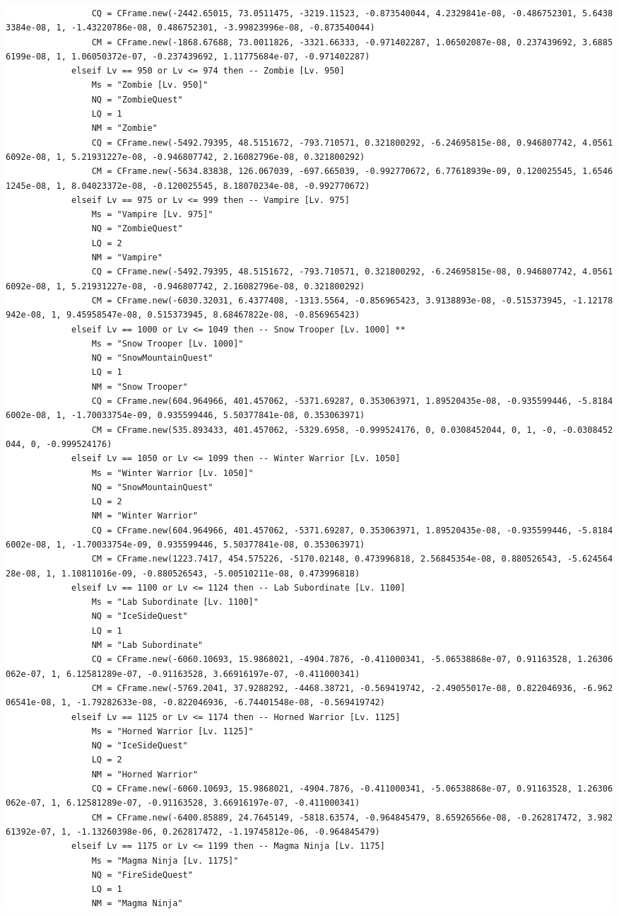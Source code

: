                      CQ = CFrame.new(-2442.65015, 73.0511475, -3219.11523, -0.873540044, 4.2329841e-08, -0.486752301, 5.64383384e-08, 1, -1.43220786e-08, 0.486752301, -3.99823996e-08, -0.873540044)
                     CM = CFrame.new(-1868.67688, 73.0011826, -3321.66333, -0.971402287, 1.06502087e-08, 0.237439692, 3.68856199e-08, 1, 1.06050372e-07, -0.237439692, 1.11775684e-07, -0.971402287)
                 elseif Lv == 950 or Lv <= 974 then -- Zombie [Lv. 950]
                     Ms = "Zombie [Lv. 950]"
                     NQ = "ZombieQuest"
                     LQ = 1
                     NM = "Zombie"
                     CQ = CFrame.new(-5492.79395, 48.5151672, -793.710571, 0.321800292, -6.24695815e-08, 0.946807742, 4.05616092e-08, 1, 5.21931227e-08, -0.946807742, 2.16082796e-08, 0.321800292)
                     CM = CFrame.new(-5634.83838, 126.067039, -697.665039, -0.992770672, 6.77618939e-09, 0.120025545, 1.65461245e-08, 1, 8.04023372e-08, -0.120025545, 8.18070234e-08, -0.992770672)
                 elseif Lv == 975 or Lv <= 999 then -- Vampire [Lv. 975]
                     Ms = "Vampire [Lv. 975]"
                     NQ = "ZombieQuest"
                     LQ = 2
                     NM = "Vampire"
                     CQ = CFrame.new(-5492.79395, 48.5151672, -793.710571, 0.321800292, -6.24695815e-08, 0.946807742, 4.05616092e-08, 1, 5.21931227e-08, -0.946807742, 2.16082796e-08, 0.321800292)
                     CM = CFrame.new(-6030.32031, 6.4377408, -1313.5564, -0.856965423, 3.9138893e-08, -0.515373945, -1.12178942e-08, 1, 9.45958547e-08, 0.515373945, 8.68467822e-08, -0.856965423)
                 elseif Lv == 1000 or Lv <= 1049 then -- Snow Trooper [Lv. 1000] **
                     Ms = "Snow Trooper [Lv. 1000]"
                     NQ = "SnowMountainQuest"
                     LQ = 1
                     NM = "Snow Trooper"
                     CQ = CFrame.new(604.964966, 401.457062, -5371.69287, 0.353063971, 1.89520435e-08, -0.935599446, -5.81846002e-08, 1, -1.70033754e-09, 0.935599446, 5.50377841e-08, 0.353063971)
                     CM = CFrame.new(535.893433, 401.457062, -5329.6958, -0.999524176, 0, 0.0308452044, 0, 1, -0, -0.0308452044, 0, -0.999524176)
                 elseif Lv == 1050 or Lv <= 1099 then -- Winter Warrior [Lv. 1050]
                     Ms = "Winter Warrior [Lv. 1050]"
                     NQ = "SnowMountainQuest"
                     LQ = 2
                     NM = "Winter Warrior"
                     CQ = CFrame.new(604.964966, 401.457062, -5371.69287, 0.353063971, 1.89520435e-08, -0.935599446, -5.81846002e-08, 1, -1.70033754e-09, 0.935599446, 5.50377841e-08, 0.353063971)
                     CM = CFrame.new(1223.7417, 454.575226, -5170.02148, 0.473996818, 2.56845354e-08, 0.880526543, -5.62456428e-08, 1, 1.10811016e-09, -0.880526543, -5.00510211e-08, 0.473996818)
                 elseif Lv == 1100 or Lv <= 1124 then -- Lab Subordinate [Lv. 1100]
                     Ms = "Lab Subordinate [Lv. 1100]"
                     NQ = "IceSideQuest"
                     LQ = 1
                     NM = "Lab Subordinate"
                     CQ = CFrame.new(-6060.10693, 15.9868021, -4904.7876, -0.411000341, -5.06538868e-07, 0.91163528, 1.26306062e-07, 1, 6.12581289e-07, -0.91163528, 3.66916197e-07, -0.411000341)
                     CM = CFrame.new(-5769.2041, 37.9288292, -4468.38721, -0.569419742, -2.49055017e-08, 0.822046936, -6.96206541e-08, 1, -1.79282633e-08, -0.822046936, -6.74401548e-08, -0.569419742)
                 elseif Lv == 1125 or Lv <= 1174 then -- Horned Warrior [Lv. 1125]
                     Ms = "Horned Warrior [Lv. 1125]"
                     NQ = "IceSideQuest"
                     LQ = 2
                     NM = "Horned Warrior"
                     CQ = CFrame.new(-6060.10693, 15.9868021, -4904.7876, -0.411000341, -5.06538868e-07, 0.91163528, 1.26306062e-07, 1, 6.12581289e-07, -0.91163528, 3.66916197e-07, -0.411000341)
                     CM = CFrame.new(-6400.85889, 24.7645149, -5818.63574, -0.964845479, 8.65926566e-08, -0.262817472, 3.98261392e-07, 1, -1.13260398e-06, 0.262817472, -1.19745812e-06, -0.964845479)
                 elseif Lv == 1175 or Lv <= 1199 then -- Magma Ninja [Lv. 1175]
                     Ms = "Magma Ninja [Lv. 1175]"
                     NQ = "FireSideQuest"
                     LQ = 1
                     NM = "Magma Ninja"